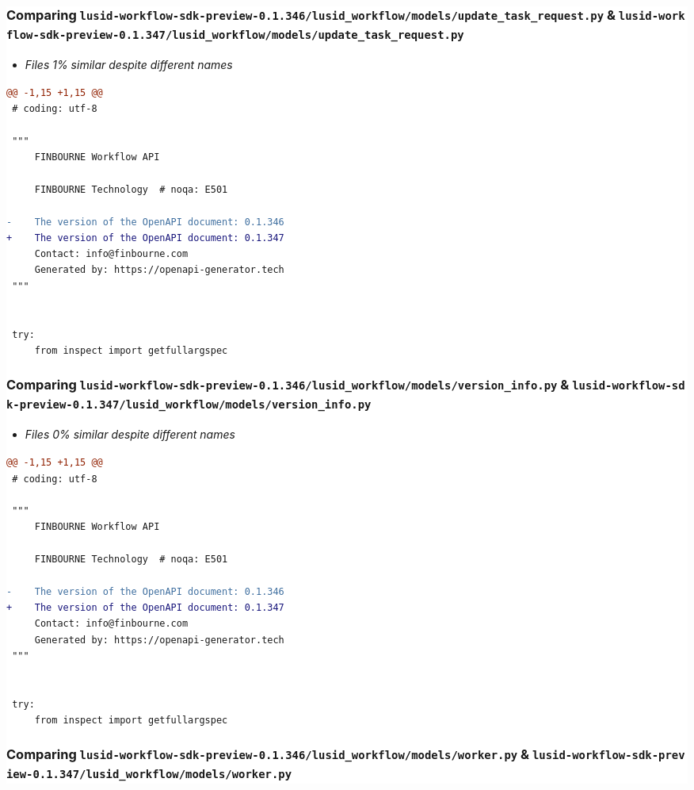 ### Comparing `lusid-workflow-sdk-preview-0.1.346/lusid_workflow/models/update_task_request.py` & `lusid-workflow-sdk-preview-0.1.347/lusid_workflow/models/update_task_request.py`

 * *Files 1% similar despite different names*

```diff
@@ -1,15 +1,15 @@
 # coding: utf-8
 
 """
     FINBOURNE Workflow API
 
     FINBOURNE Technology  # noqa: E501
 
-    The version of the OpenAPI document: 0.1.346
+    The version of the OpenAPI document: 0.1.347
     Contact: info@finbourne.com
     Generated by: https://openapi-generator.tech
 """
 
 
 try:
     from inspect import getfullargspec
```

### Comparing `lusid-workflow-sdk-preview-0.1.346/lusid_workflow/models/version_info.py` & `lusid-workflow-sdk-preview-0.1.347/lusid_workflow/models/version_info.py`

 * *Files 0% similar despite different names*

```diff
@@ -1,15 +1,15 @@
 # coding: utf-8
 
 """
     FINBOURNE Workflow API
 
     FINBOURNE Technology  # noqa: E501
 
-    The version of the OpenAPI document: 0.1.346
+    The version of the OpenAPI document: 0.1.347
     Contact: info@finbourne.com
     Generated by: https://openapi-generator.tech
 """
 
 
 try:
     from inspect import getfullargspec
```

### Comparing `lusid-workflow-sdk-preview-0.1.346/lusid_workflow/models/worker.py` & `lusid-workflow-sdk-preview-0.1.347/lusid_workflow/models/worker.py`
